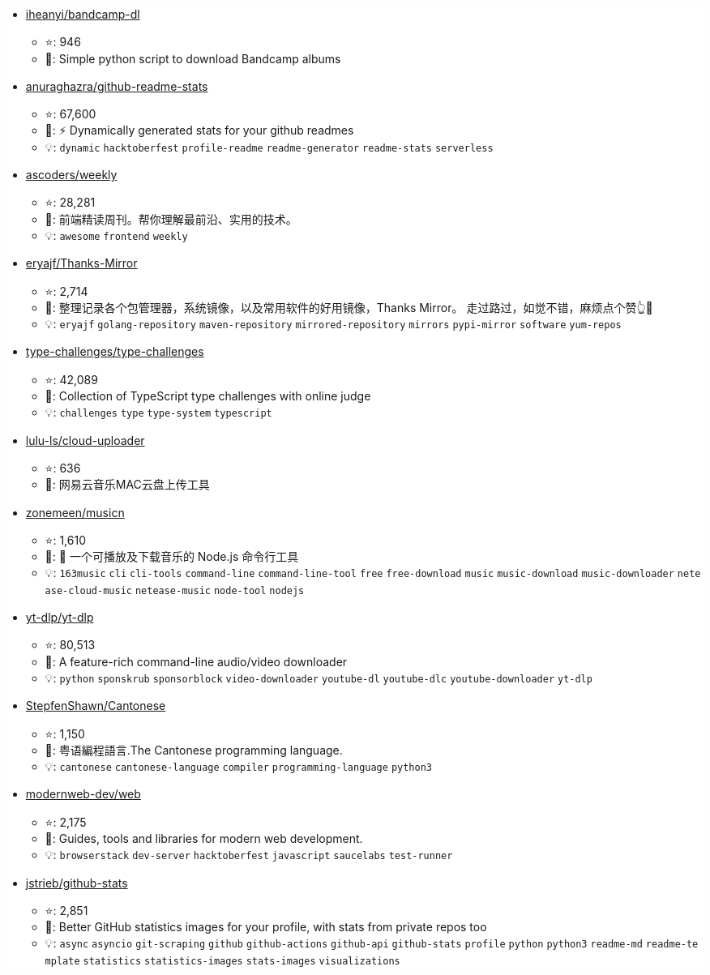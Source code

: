 - [iheanyi/bandcamp-dl](https://github.com/iheanyi/bandcamp-dl)
  - ⭐: 946
  - 📖: Simple python script to download Bandcamp albums

- [anuraghazra/github-readme-stats](https://github.com/anuraghazra/github-readme-stats)
  - ⭐: 67,600
  - 📖: :zap: Dynamically generated stats for your github readmes
  - 💡: `dynamic` `hacktoberfest` `profile-readme` `readme-generator` `readme-stats` `serverless`

- [ascoders/weekly](https://github.com/ascoders/weekly)
  - ⭐: 28,281
  - 📖: 前端精读周刊。帮你理解最前沿、实用的技术。
  - 💡: `awesome` `frontend` `weekly`

- [eryajf/Thanks-Mirror](https://github.com/eryajf/Thanks-Mirror)
  - ⭐: 2,714
  - 📖: 整理记录各个包管理器，系统镜像，以及常用软件的好用镜像，Thanks Mirror。     走过路过，如觉不错，麻烦点个赞👆🌟
  - 💡: `eryajf` `golang-repository` `maven-repository` `mirrored-repository` `mirrors` `pypi-mirror` `software` `yum-repos`

- [type-challenges/type-challenges](https://github.com/type-challenges/type-challenges)
  - ⭐: 42,089
  - 📖: Collection of TypeScript type challenges with online judge
  - 💡: `challenges` `type` `type-system` `typescript`

- [lulu-ls/cloud-uploader](https://github.com/lulu-ls/cloud-uploader)
  - ⭐: 636
  - 📖: 网易云音乐MAC云盘上传工具

- [zonemeen/musicn](https://github.com/zonemeen/musicn)
  - ⭐: 1,610
  - 📖: 🎵 一个可播放及下载音乐的 Node.js 命令行工具
  - 💡: `163music` `cli` `cli-tools` `command-line` `command-line-tool` `free` `free-download` `music` `music-download` `music-downloader` `netease-cloud-music` `netease-music` `node-tool` `nodejs`

- [yt-dlp/yt-dlp](https://github.com/yt-dlp/yt-dlp)
  - ⭐: 80,513
  - 📖: A feature-rich command-line audio/video downloader
  - 💡: `python` `sponskrub` `sponsorblock` `video-downloader` `youtube-dl` `youtube-dlc` `youtube-downloader` `yt-dlp`

- [StepfenShawn/Cantonese](https://github.com/StepfenShawn/Cantonese)
  - ⭐: 1,150
  - 📖: 粤语編程語言.The Cantonese programming language.
  - 💡: `cantonese` `cantonese-language` `compiler` `programming-language` `python3`

- [modernweb-dev/web](https://github.com/modernweb-dev/web)
  - ⭐: 2,175
  - 📖: Guides, tools and libraries for modern web development.
  - 💡: `browserstack` `dev-server` `hacktoberfest` `javascript` `saucelabs` `test-runner`

- [jstrieb/github-stats](https://github.com/jstrieb/github-stats)
  - ⭐: 2,851
  - 📖: Better GitHub statistics images for your profile, with stats from private repos too
  - 💡: `async` `asyncio` `git-scraping` `github` `github-actions` `github-api` `github-stats` `profile` `python` `python3` `readme-md` `readme-template` `statistics` `statistics-images` `stats-images` `visualizations`
